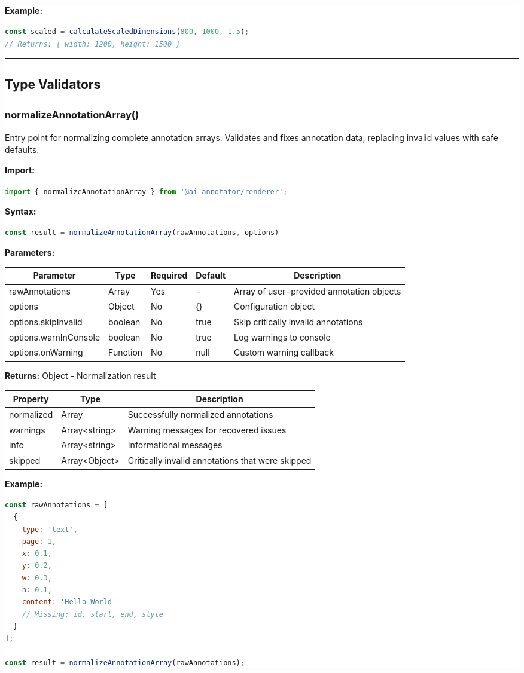 **Example:**

```javascript
const scaled = calculateScaledDimensions(800, 1000, 1.5);
// Returns: { width: 1200, height: 1500 }
```

---

## Type Validators

### normalizeAnnotationArray()

Entry point for normalizing complete annotation arrays. Validates and fixes annotation data, replacing invalid values with safe defaults.

**Import:**

```javascript
import { normalizeAnnotationArray } from '@ai-annotator/renderer';
```

**Syntax:**

```javascript
const result = normalizeAnnotationArray(rawAnnotations, options)
```

**Parameters:**

| Parameter | Type | Required | Default | Description |
|-----------|------|----------|---------|-------------|
| rawAnnotations | Array | Yes | - | Array of user-provided annotation objects |
| options | Object | No | {} | Configuration object |
| options.skipInvalid | boolean | No | true | Skip critically invalid annotations |
| options.warnInConsole | boolean | No | true | Log warnings to console |
| options.onWarning | Function | No | null | Custom warning callback |

**Returns:** Object - Normalization result

| Property | Type | Description |
|----------|------|-------------|
| normalized | Array | Successfully normalized annotations |
| warnings | Array\<string\> | Warning messages for recovered issues |
| info | Array\<string\> | Informational messages |
| skipped | Array\<Object\> | Critically invalid annotations that were skipped |

**Example:**

```javascript
const rawAnnotations = [
  {
    type: 'text',
    page: 1,
    x: 0.1,
    y: 0.2,
    w: 0.3,
    h: 0.1,
    content: 'Hello World'
    // Missing: id, start, end, style
  }
];

const result = normalizeAnnotationArray(rawAnnotations);
```
